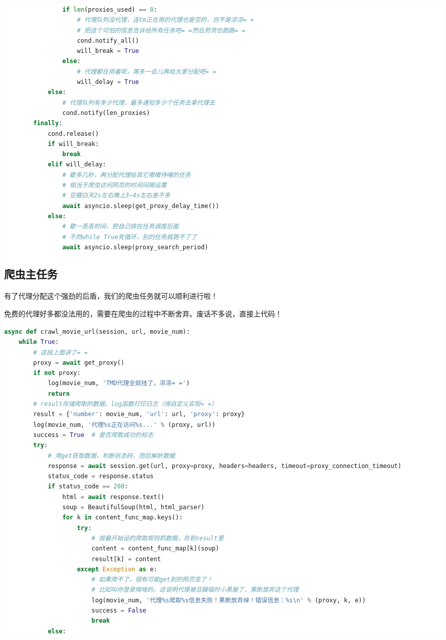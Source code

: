 ```python
                if len(proxies_used) == 0:
                    # 代理队列没代理，连tm正在用的代理也是空的，岂不是凉凉= =
                    # 把这个可怕的信息告诉给所有任务吧= =然后劳资也跑路= =
                    cond.notify_all()
                    will_break = True
                else:
                    # 代理都在用着呢，等多一会儿再给大家分配吧= =
                    will_delay = True
            else:
                # 代理队列有多少代理，最多通知多少个任务去拿代理去
                cond.notify(len_proxies)
        finally:
            cond.release()
            if will_break:
                break
            elif will_delay:
                # 歇多几秒，再分配代理给其它嗷嗷待哺的任务
                # 相当于爬虫访问网页的时间间隔设置
                # 豆瓣白天2s左右晚上3~4s左右差不多
                await asyncio.sleep(get_proxy_delay_time())
            else:
                # 歇一丢丢时间，把自己排在任务调度后面
                # 不然while True死循环，别的任务就跑不了了
                await asyncio.sleep(proxy_search_period)
```

## 爬虫主任务

有了代理分配这个强劲的后盾，我们的爬虫任务就可以顺利进行啦！

免费的代理好多都没法用的，需要在爬虫的过程中不断舍弃。废话不多说，直接上代码！

```python
async def crawl_movie_url(session, url, movie_num):
    while True:
        # 这段上面讲了= =
        proxy = await get_proxy()
        if not proxy:
            log(movie_num, 'TMD代理全部挂了，凉凉= =')
            return
        # result存储爬取的数据，log函数打印日志（得自定义实现= =）
        result = {'number': movie_num, 'url': url, 'proxy': proxy}
        log(movie_num, '代理%s正在访问%s...' % (proxy, url))
        success = True  # 是否爬取成功的标志
        try:
            # 用get获取数据，判断状态码，而后解析数据
            response = await session.get(url, proxy=proxy, headers=headers, timeout=proxy_connection_timeout)
            status_code = response.status
            if status_code == 200:
                html = await response.text()
                soup = BeautifulSoup(html, html_parser)
                for k in content_func_map.keys():
                    try:
                        # 按最开始设的爬取规则抓数据，存到result里
                        content = content_func_map[k](soup)
                        result[k] = content
                    except Exception as e:
                        # 如果爬不了，很有可能get到的网页变了！
                        # 比如叫你登录啥啥的，这说明代理被豆瓣临时小黑屋了，果断放弃这个代理
                        log(movie_num, '代理%s爬取%s信息失败！果断放弃掉！错误信息：%s\n' % (proxy, k, e))
                        success = False
                        break
            else:
```